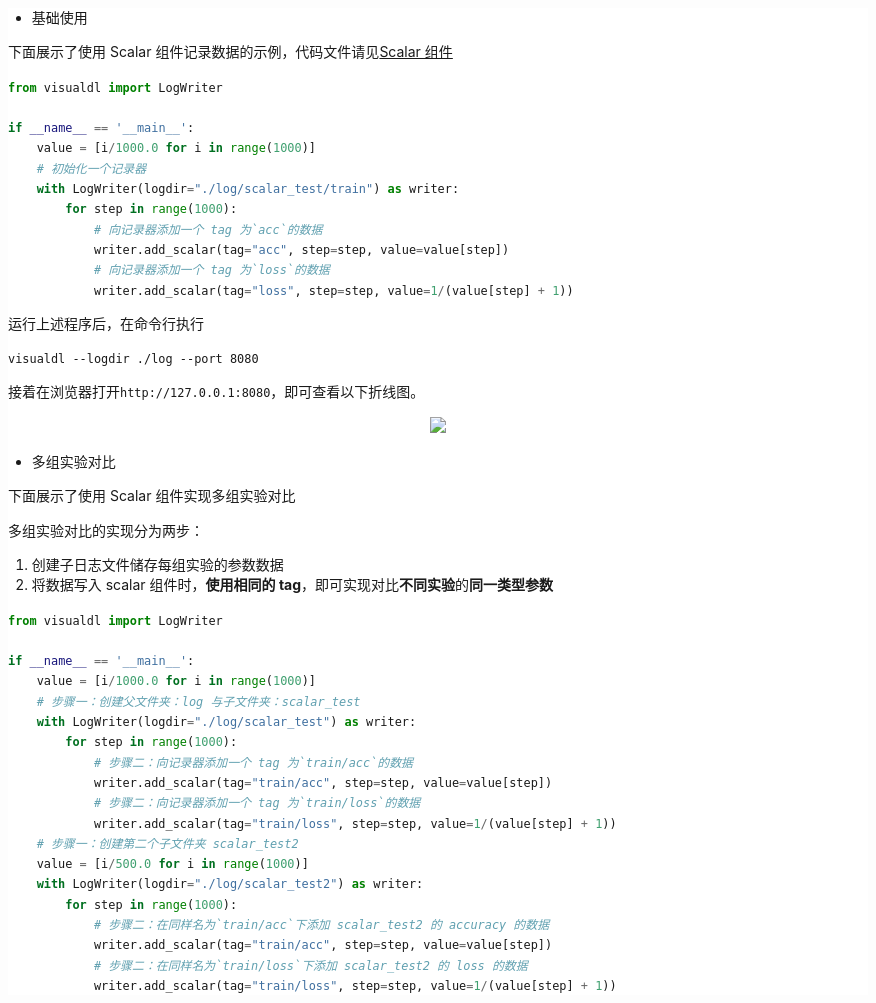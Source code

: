- 基础使用

下面展示了使用 Scalar 组件记录数据的示例，代码文件请见[Scalar 组件](https://github.com/PaddlePaddle/VisualDL/blob/develop/demo/components/scalar_test.py)

```python
from visualdl import LogWriter

if __name__ == '__main__':
    value = [i/1000.0 for i in range(1000)]
    # 初始化一个记录器
    with LogWriter(logdir="./log/scalar_test/train") as writer:
        for step in range(1000):
            # 向记录器添加一个 tag 为`acc`的数据
            writer.add_scalar(tag="acc", step=step, value=value[step])
            # 向记录器添加一个 tag 为`loss`的数据
            writer.add_scalar(tag="loss", step=step, value=1/(value[step] + 1))
```

运行上述程序后，在命令行执行

```shell
visualdl --logdir ./log --port 8080
```

接着在浏览器打开`http://127.0.0.1:8080`，即可查看以下折线图。

<p align="center">
  <img src="https://user-images.githubusercontent.com/48054808/82397559-478c6d00-9a83-11ea-80db-a0844dcaca35.png" width="100%"/>
</p>



- 多组实验对比

下面展示了使用 Scalar 组件实现多组实验对比

多组实验对比的实现分为两步：

1. 创建子日志文件储存每组实验的参数数据
2. 将数据写入 scalar 组件时，**使用相同的 tag**，即可实现对比**不同实验**的**同一类型参数**

```python
from visualdl import LogWriter

if __name__ == '__main__':
    value = [i/1000.0 for i in range(1000)]
    # 步骤一：创建父文件夹：log 与子文件夹：scalar_test
    with LogWriter(logdir="./log/scalar_test") as writer:
        for step in range(1000):
            # 步骤二：向记录器添加一个 tag 为`train/acc`的数据
            writer.add_scalar(tag="train/acc", step=step, value=value[step])
            # 步骤二：向记录器添加一个 tag 为`train/loss`的数据
            writer.add_scalar(tag="train/loss", step=step, value=1/(value[step] + 1))
    # 步骤一：创建第二个子文件夹 scalar_test2
    value = [i/500.0 for i in range(1000)]
    with LogWriter(logdir="./log/scalar_test2") as writer:
        for step in range(1000):
            # 步骤二：在同样名为`train/acc`下添加 scalar_test2 的 accuracy 的数据
            writer.add_scalar(tag="train/acc", step=step, value=value[step])
            # 步骤二：在同样名为`train/loss`下添加 scalar_test2 的 loss 的数据
            writer.add_scalar(tag="train/loss", step=step, value=1/(value[step] + 1))
```
